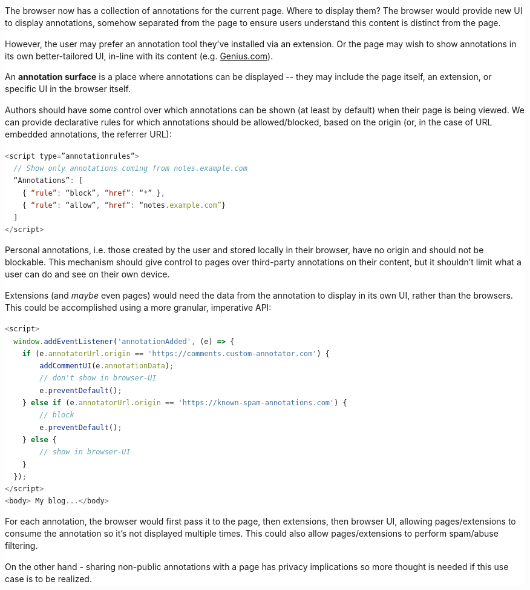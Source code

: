 The browser now has a collection of annotations for the current page. Where to display them? The browser would provide new UI to display annotations, somehow separated from the page to ensure users understand this content is distinct from the page.

However, the user may prefer an annotation tool they’ve installed via an extension. Or the page may wish to show annotations in its own better-tailored UI, in-line with its content (e.g. [Genius.com](https://genius.com)).

An **annotation surface** is a place where annotations can be displayed -- they may include the page itself, an extension, or specific UI in the browser itself.

Authors should have some control over which annotations can be shown (at least by default) when their page is being viewed. We can provide declarative rules for which annotations should be allowed/blocked, based on the origin (or, in the case of URL embedded annotations, the referrer URL):

```JavaScript
<script type=”annotationrules”>
  // Show only annotations coming from notes.example.com
  “Annotations”: [
    { “rule”: “block”, “href”: “*” },
    { “rule”: “allow”, “href”: “notes.example.com”}
  ]
</script>
```

Personal annotations, i.e. those created by the user and stored locally in their browser, have no origin and should not be blockable. This mechanism should give control to pages over third-party annotations on their content, but it shouldn’t limit what a user can do and see on their own device.

Extensions (and _maybe_ even pages) would need the data from the annotation to display in its own UI, rather than the browsers. This could be accomplished using a more granular, imperative API:

```JavaScript
<script>
  window.addEventListener('annotationAdded', (e) => {
    if (e.annotatorUrl.origin == 'https://comments.custom-annotator.com') {
        addCommentUI(e.annotationData);
        // don't show in browser-UI
        e.preventDefault();
    } else if (e.annotatorUrl.origin == 'https://known-spam-annotations.com') {
        // block
        e.preventDefault();
    } else {
        // show in browser-UI
    }
  });
</script>
<body> My blog...</body>
```

For each annotation, the browser would first pass it to the page, then extensions, then browser UI, allowing pages/extensions to consume the annotation so it’s not displayed multiple times. This could also allow pages/extensions to perform spam/abuse filtering.

On the other hand - sharing non-public annotations with a page has privacy implications so more thought is needed if this use case is to be realized.
